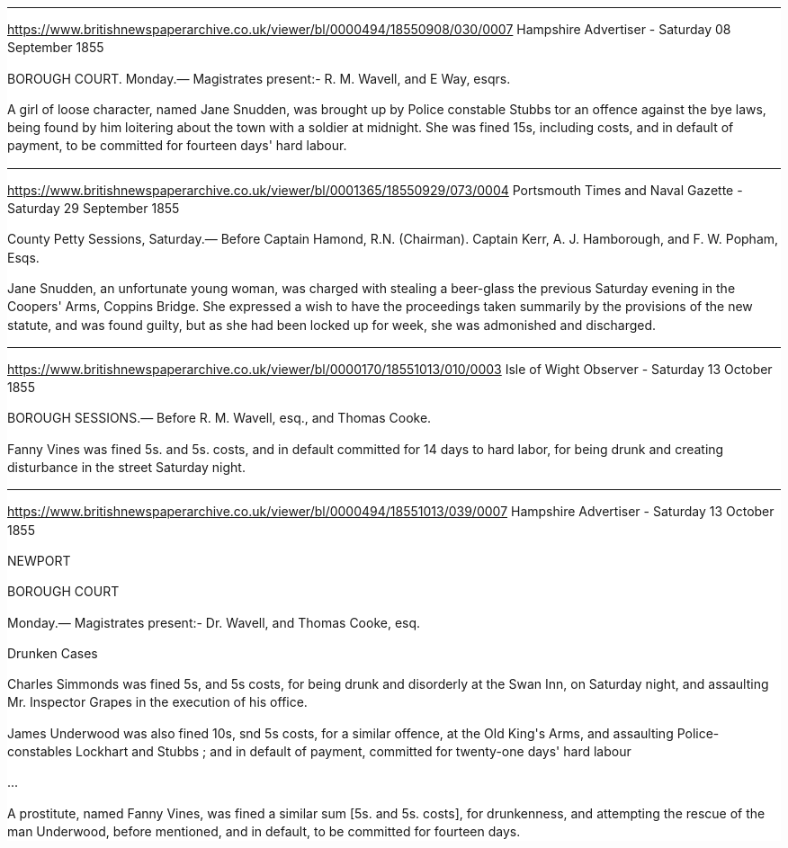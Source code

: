 
---
https://www.britishnewspaperarchive.co.uk/viewer/bl/0000494/18550908/030/0007
Hampshire Advertiser - Saturday 08 September 1855

BOROUGH COURT. Monday.— Magistrates present:- R. M. Wavell, and E Way, esqrs.

A girl of loose character, named Jane Snudden, was brought up by Police constable Stubbs tor an offence against the bye laws, being found by him loitering about the town with a soldier at midnight. She was fined 15s, including costs, and in default of payment, to be committed for fourteen days' hard labour.

---
https://www.britishnewspaperarchive.co.uk/viewer/bl/0001365/18550929/073/0004
Portsmouth Times and Naval Gazette - Saturday 29 September 1855

County Petty Sessions, Saturday.— Before Captain Hamond, R.N. (Chairman). Captain Kerr, A. J. Hamborough, and F. W. Popham, Esqs.

Jane Snudden, an unfortunate young woman, was charged with stealing a beer-glass the previous Saturday evening in the Coopers' Arms, Coppins Bridge. She expressed a wish to have the proceedings taken summarily by the provisions of the new statute, and was found guilty, but as she had been locked up for week, she was admonished and discharged.

---
https://www.britishnewspaperarchive.co.uk/viewer/bl/0000170/18551013/010/0003
Isle of Wight Observer - Saturday 13 October 1855

BOROUGH SESSIONS.— Before R. M. Wavell, esq., and Thomas Cooke.

Fanny Vines was fined 5s. and 5s. costs, and in default committed for 14 days to hard labor, for being drunk and creating disturbance in the street Saturday night.

---

https://www.britishnewspaperarchive.co.uk/viewer/bl/0000494/18551013/039/0007
Hampshire Advertiser - Saturday 13 October 1855

NEWPORT

BOROUGH COURT

Monday.— Magistrates present:- Dr. Wavell, and Thomas Cooke, esq.

Drunken Cases

Charles Simmonds was fined 5s, and 5s costs, for being drunk and disorderly at the Swan Inn, on Saturday night, and assaulting Mr. Inspector Grapes in the execution of his office.

James Underwood was also fined 10s, snd 5s costs, for a similar offence, at the Old King's Arms, and assaulting Police-constables Lockhart and Stubbs ; and in default of payment, committed for twenty-one days' hard labour

...

A prostitute, named Fanny Vines, was fined a similar sum [5s. and 5s. costs], for drunkenness, and attempting the rescue of the man Underwood, before mentioned, and in default, to be committed for fourteen days.
